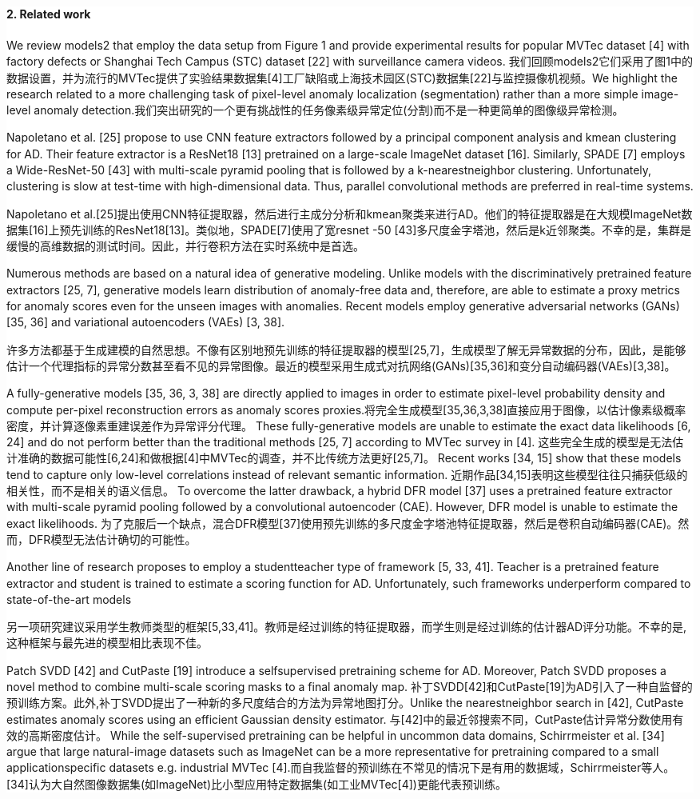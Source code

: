 

#### 2. Related work

 We review models2 that employ the data setup from Figure 1 and provide experimental results for popular MVTec dataset [4] with factory defects or Shanghai Tech Campus (STC) dataset [22] with surveillance camera videos. 我们回顾models2它们采用了图1中的数据设置，并为流行的MVTec提供了实验结果数据集[4]工厂缺陷或上海技术园区(STC)数据集[22]与监控摄像机视频。We highlight the research related to a more challenging task of pixel-level anomaly localization (segmentation) rather than a more simple image-level anomaly detection.我们突出研究的一个更有挑战性的任务像素级异常定位(分割)而不是一种更简单的图像级异常检测。



Napoletano et al. [25] propose to use CNN feature extractors followed by a principal component analysis and kmean clustering for AD. Their feature extractor is a ResNet18 [13] pretrained on a large-scale ImageNet dataset [16]. Similarly, SPADE [7] employs a Wide-ResNet-50 [43] with multi-scale pyramid pooling that is followed by a k-nearestneighbor clustering. Unfortunately, clustering is slow at test-time with high-dimensional data. Thus, parallel convolutional methods are preferred in real-time systems.

Napoletano et al.[25]提出使用CNN特征提取器，然后进行主成分分析和kmean聚类来进行AD。他们的特征提取器是在大规模ImageNet数据集[16]上预先训练的ResNet18[13]。类似地，SPADE[7]使用了宽resnet -50 [43]多尺度金字塔池，然后是k近邻聚类。不幸的是，集群是缓慢的高维数据的测试时间。因此，并行卷积方法在实时系统中是首选。



Numerous methods are based on a natural idea of generative modeling. Unlike models with the discriminatively pretrained feature extractors [25, 7], generative models learn distribution of anomaly-free data and, therefore, are able to estimate a proxy metrics for anomaly scores even for the unseen images with anomalies. Recent models employ generative adversarial networks (GANs) [35, 36] and variational autoencoders (VAEs) [3, 38].

许多方法都基于生成建模的自然思想。不像有区别地预先训练的特征提取器的模型[25,7]，生成模型了解无异常数据的分布，因此，是能够估计一个代理指标的异常分数甚至看不见的异常图像。最近的模型采用生成式对抗网络(GANs)[35,36]和变分自动编码器(VAEs)[3,38]。



A fully-generative models [35, 36, 3, 38] are directly applied to images in order to estimate pixel-level probability density and compute per-pixel reconstruction errors as anomaly scores proxies.将完全生成模型[35,36,3,38]直接应用于图像，以估计像素级概率密度，并计算逐像素重建误差作为异常评分代理。 These fully-generative models are unable to estimate the exact data likelihoods [6, 24] and do not perform better than the traditional methods [25, 7] according to MVTec survey in [4]. 这些完全生成的模型是无法估计准确的数据可能性[6,24]和做根据[4]中MVTec的调查，并不比传统方法更好[25,7]。 Recent works [34, 15] show that these models tend to capture only low-level correlations instead of relevant semantic information. 近期作品[34,15]表明这些模型往往只捕获低级的相关性，而不是相关的语义信息。 To overcome the latter drawback, a hybrid DFR model [37] uses a pretrained feature extractor with multi-scale pyramid pooling followed by a convolutional autoencoder (CAE). However, DFR model is unable to estimate the exact likelihoods. 为了克服后一个缺点，混合DFR模型[37]使用预先训练的多尺度金字塔池特征提取器，然后是卷积自动编码器(CAE)。然而，DFR模型无法估计确切的可能性。



Another line of research proposes to employ a studentteacher type of framework [5, 33, 41]. Teacher is a pretrained feature extractor and student is trained to estimate a scoring function for AD. Unfortunately, such frameworks underperform compared to state-of-the-art models

另一项研究建议采用学生教师类型的框架[5,33,41]。教师是经过训练的特征提取器，而学生则是经过训练的估计器AD评分功能。不幸的是,这种框架与最先进的模型相比表现不佳。



Patch SVDD [42] and CutPaste [19] introduce a selfsupervised pretraining scheme for AD. Moreover, Patch SVDD proposes a novel method to combine multi-scale scoring masks to a final anomaly map. 补丁SVDD[42]和CutPaste[19]为AD引入了一种自监督的预训练方案。此外,补丁SVDD提出了一种新的多尺度结合的方法为异常地图打分。Unlike the nearestneighbor search in [42], CutPaste estimates anomaly scores using an efficient Gaussian density estimator. 与[42]中的最近邻搜索不同，CutPaste估计异常分数使用有效的高斯密度估计。 While the self-supervised pretraining can be helpful in uncommon data domains, Schirrmeister et al. [34] argue that large natural-image datasets such as ImageNet can be a more representative for pretraining compared to a small applicationspecific datasets e.g. industrial MVTec [4].而自我监督的预训练在不常见的情况下是有用的数据域，Schirrmeister等人。[34]认为大自然图像数据集(如ImageNet)比小型应用特定数据集(如工业MVTec[4])更能代表预训练。
